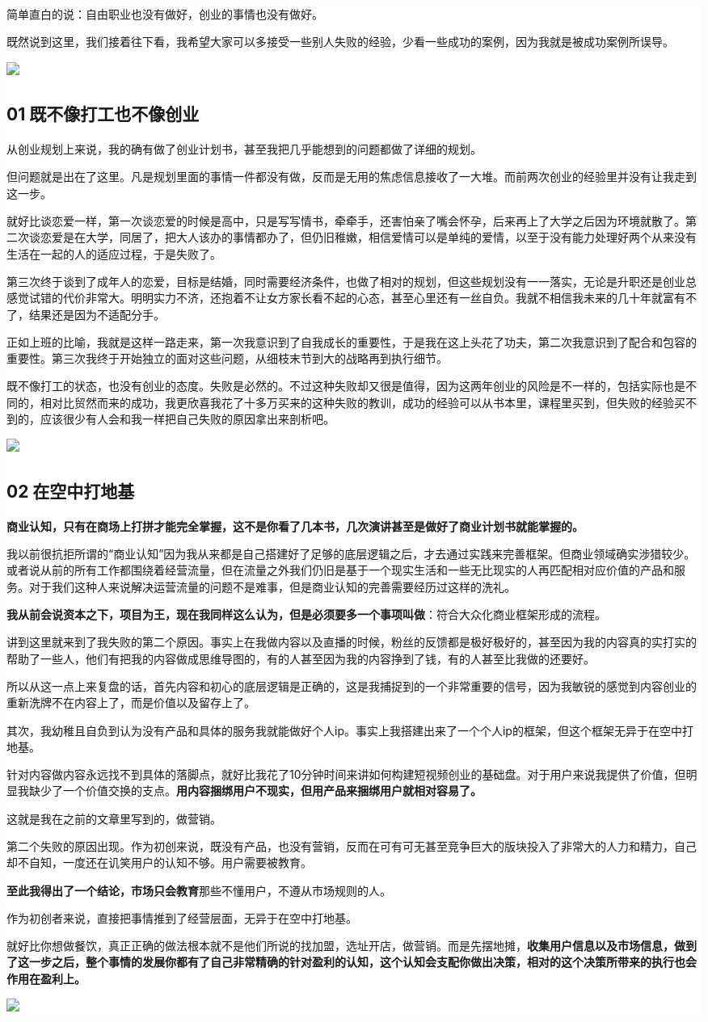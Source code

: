 简单直白的说：自由职业也没有做好，创业的事情也没有做好。

既然说到这里，我们接着往下看，我希望大家可以多接受一些别人失败的经验，少看一些成功的案例，因为我就是被成功案例所误导。

![](https://image.woshipm.com/wp-files/2022/09/pgqvOoUXclDmuGI6ldPd.jpeg)

## 01 既不像打工也不像创业

从创业规划上来说，我的确有做了创业计划书，甚至我把几乎能想到的问题都做了详细的规划。

但问题就是出在了这里。凡是规划里面的事情一件都没有做，反而是无用的焦虑信息接收了一大堆。而前两次创业的经验里并没有让我走到这一步。

就好比谈恋爱一样，第一次谈恋爱的时候是高中，只是写写情书，牵牵手，还害怕亲了嘴会怀孕，后来再上了大学之后因为环境就散了。第二次谈恋爱是在大学，同居了，把大人该办的事情都办了，但仍旧稚嫩，相信爱情可以是单纯的爱情，以至于没有能力处理好两个从来没有生活在一起的人的适应过程，于是失败了。

第三次终于谈到了成年人的恋爱，目标是结婚，同时需要经济条件，也做了相对的规划，但这些规划没有一一落实，无论是升职还是创业总感觉试错的代价非常大。明明实力不济，还抱着不让女方家长看不起的心态，甚至心里还有一丝自负。我就不相信我未来的几十年就富有不了，结果还是因为不适配分手。

正如上班的比喻，我就是这样一路走来，第一次我意识到了自我成长的重要性，于是我在这上头花了功夫，第二次我意识到了配合和包容的重要性。第三次我终于开始独立的面对这些问题，从细枝末节到大的战略再到执行细节。

既不像打工的状态，也没有创业的态度。失败是必然的。不过这种失败却又很是值得，因为这两年创业的风险是不一样的，包括实际也是不同的，相对比贸然而来的成功，我更欣喜我花了十多万买来的这种失败的教训，成功的经验可以从书本里，课程里买到，但失败的经验买不到的，应该很少有人会和我一样把自己失败的原因拿出来剖析吧。

![](https://image.woshipm.com/wp-files/2022/09/nZFKgVOyKOGJgAb6QQhd.jpeg)

## 02 在空中打地基

**商业认知，只有在商场上打拼才能完全掌握，这不是你看了几本书，几次演讲甚至是做好了商业计划书就能掌握的。**

我以前很抗拒所谓的“商业认知”因为我从来都是自己搭建好了足够的底层逻辑之后，才去通过实践来完善框架。但商业领域确实涉猎较少。或者说从前的所有工作都围绕着经营流量，但在流量之外我们仍旧是基于一个现实生活和一些无比现实的人再匹配相对应价值的产品和服务。对于我们这种人来说解决运营流量的问题不是难事，但是商业认知的完善需要经历过这样的洗礼。

**我从前会说资本之下，项目为王，现在我同样这么认为，但是必须要多一个事项叫做**：符合大众化商业框架形成的流程。

讲到这里就来到了我失败的第二个原因。事实上在我做内容以及直播的时候，粉丝的反馈都是极好极好的，甚至因为我的内容真的实打实的帮助了一些人，他们有把我的内容做成思维导图的，有的人甚至因为我的内容挣到了钱，有的人甚至比我做的还要好。

所以从这一点上来复盘的话，首先内容和初心的底层逻辑是正确的，这是我捕捉到的一个非常重要的信号，因为我敏锐的感觉到内容创业的重新洗牌不在内容上了，而是价值以及留存上了。

其次，我幼稚且自负到认为没有产品和具体的服务我就能做好个人ip。事实上我搭建出来了一个个人ip的框架，但这个框架无异于在空中打地基。

针对内容做内容永远找不到具体的落脚点，就好比我花了10分钟时间来讲如何构建短视频创业的基础盘。对于用户来说我提供了价值，但明显我缺少了一个价值交换的支点。**用内容捆绑用户不现实，但用产品来捆绑用户就相对容易了。**

这就是我在之前的文章里写到的，做营销。

第二个失败的原因出现。作为初创来说，既没有产品，也没有营销，反而在可有可无甚至竞争巨大的版块投入了非常大的人力和精力，自己却不自知，一度还在讥笑用户的认知不够。用户需要被教育。

**至此我得出了一个结论，市场只会教育**那些不懂用户，不遵从市场规则的人。

作为初创者来说，直接把事情推到了经营层面，无异于在空中打地基。

就好比你想做餐饮，真正正确的做法根本就不是他们所说的找加盟，选址开店，做营销。而是先摆地摊，**收集用户信息以及市场信息，做到了这一步之后，整个事情的发展你都有了自己非常精确的针对盈利的认知，这个认知会支配你做出决策，相对的这个决策所带来的执行也会作用在盈利上。**

![](https://image.woshipm.com/wp-files/2022/09/HuIw35HaIHFwnqB7URp6.jpeg)
